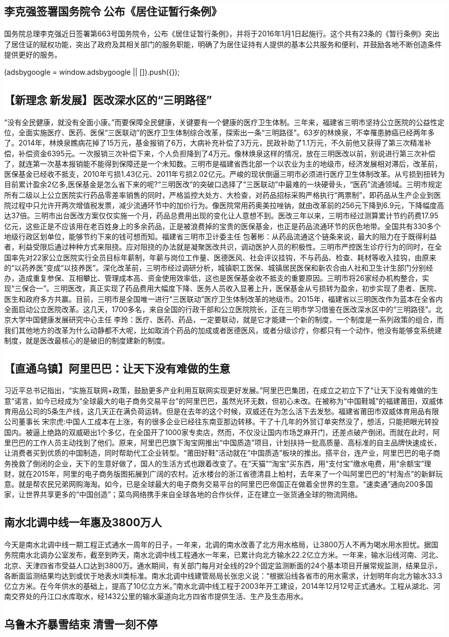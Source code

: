 
## 李克强签署国务院令 公布《居住证暂行条例》


国务院总理李克强近日签署第663号国务院令，公布《居住证暂行条例》，并将于2016年1月1日起施行。这个共有23条的《暂行条例》突出了居住证的赋权功能，突出了政府及其相关部门的服务职能，明确了为居住证持有人提供的基本公共服务和便利，并鼓励各地不断创造条件提供更好的服务。





 (adsbygoogle = window.adsbygoogle || []).push({});

 
## 【新理念 新发展】医改深水区的“三明路径”


“没有全民健康，就没有全面小康。”而要保障全民健康，关键要有一个健康的医疗卫生体制。三年来，福建省三明市坚持公立医院的公益性定位，全面实施医疗、医药、医保“三医联动”的医疗卫生体制综合改革，探索出一条“三明路径”。63岁的林焕泉，不幸罹患肺癌已经两年多了。2014年，林焕泉瞧病花掉了15万元，基金报销了6万，大病补充补偿了3万元，民政补助了1.1万元，不久前他又获得了第三次精准补偿，补偿资金6395元。一次报销三次补偿下来，个人负担降到了4万元。像林焕泉这样的情况，放在三明医改以前，别说进行第三次补偿了，就连第一次基本报销能不能得到保障还是一个未知数。三明市是福建省西北部一个以农业为主的地级市，经济发展相对滞后，改革前，医保基金已经收不抵支，2010年亏损1.43亿元、2011年亏损2.02亿元。严峻的现状倒逼三明市必须进行医疗卫生体制改革。从亏损到扭转为目前累计盈余2亿多,医保基金是怎么省下来的呢?“三明医改”的突破口选择了“三医联动”中最难的一块硬骨头，“医药”流通领域。三明市规定所有二级以上公立医院实行药品零差率销售的同时，严格监控大处方、大检查，对药品招标采购严格执行“两票制”，即药品从生产企业到医院过程中只允许开两次增值税发票，减少流通环节中的加价行为。像医院常用药奥美拉唑钠，就由改革前的256元下降到6.9元，下降幅度高达37倍。三明市出台医改方案仅仅实施一个月，药品总费用出现的变化让人意想不到。医改三年以来，三明市经过测算累计节约药费17.95亿元，这些正是不应该用在老百姓身上的多余药品，正是被浪费掉的宝贵的医保基金，也正是药品流通环节的灰色地带。全国共有330多个地级行政区划单位，能够节约下来的钱可想而知。福建省三明市卫计委主任 包著彬：从药品流通这个链条来说，最大的阻力在于既得利益者，利益受限后通过种种方式来阻挠。应对阻挠的办法就是凝聚医改共识，调动医护人员的积极性。三明市严控医生诊疗行为的同时，在全国率先对22家公立医院实行全员目标年薪制，年薪与岗位工作量、医德医风、社会评议挂钩，不与药品、检查、耗材等收入挂钩，由原来的“以药养医”变成“以技养医”。深化改革前，三明市经过调研分析，城镇职工医保、城镇居民医保和新农合由人社和卫生计生部门分别经办，造成重复参保、互相攀比、管理成本高、资金使用效率低，这也是医保基金收不抵支的重要原因。三明市将26家经办机构整合，实现“三保合一”。三明医改，真正实现了药品费用大幅度下降、医务人员收入显著上升，医保基金从亏损转为盈余，初步实现了患者、医院、医生和政府多方共赢。目前，三明市是全国唯一进行“三医联动”医疗卫生体制改革的地级市。2015年，福建省以三明医改作为蓝本在全省内全面启动公立医院改革。这几天，1700多名，来自全国的行政干部和公立医院院长，正在三明市学习借鉴在医改深水区中的“三明路径”。北京大学中国健康发展研究中心主任 李玲：医疗、医药、药品，一定要联动，就是它才能建一个新的制度，一个制度是一系列政策的组合，而我们其他地方的改革为什么动静都不大呢，比如取消个药品的加成或者医德医风，或者分级诊疗，你都只有一个动作，他没有能够变系统建制度，就是医改最核心的是破旧的制度建新的制度。


## 【直通乌镇】阿里巴巴：让天下没有难做的生意


习近平总书记指出，“实施互联网+政策，鼓励更多产业利用互联网实现更好发展。”阿里巴巴集团，在成立之初立下了“让天下没有难做的生意”诺言，如今已经成为“全球最大的电子商务交易平台”的阿里巴巴，虽然光环无数，但初心未改。在被称为“中国鞋城”的福建莆田，双威体育用品公司的5条生产线，这几天正在满负荷运转。但是在去年的这个时候，双威还在为怎么活下去发愁。福建省莆田市双威体育用品有限公司董事长 宋宗虎:中国人工成本在上涨，有的很多企业已经往东南亚那边转移。干了十几年的外贸订单突然没了，想活，只能把眼光转投国内。被逼上绝路的双威砸出1个多亿，在全国开了1000家专卖店，然而，不仅没让国内市场芝麻开门，还差点破产倒闭。而就在此时，阿里巴巴的工作人员主动找到了他们。原来，阿里巴巴旗下淘宝网推出“中国质造”项目，计划扶持一批高质量、高标准的自主品牌快速成长，让消费者买到优质的中国制造，同时帮助代工企业转型。“莆田好鞋”活动就在“中国质造”板块的推出。搭平台，连产业，阿里巴巴的电子商务挽救了倒闭的企业，天下的生意好做了，国人的生活方式也跟着改变了。在“天猫”“淘宝”买东西，用“支付宝”缴水电费，用“余额宝”理财，就在2015年，阿里的电子商务版图拓展到广阔的农村。近水楼台的浙江省德清县上柏村，去年来了一个叫阿里巴巴的“村淘点”的新鲜玩意。就是帮农民兄弟网购海淘。如今，已是全球最大的电子商务交易平台的阿里巴巴帝国正在做着全世界的生意。“速卖通”通向200多国家，让世界共享更多的“中国创造”；菜鸟网络携手来自全球各地的合作伙伴，正在建立一张货通全球的物流网络。


## 南水北调中线一年惠及3800万人


今天是南水北调中线一期工程正式通水一周年的日子，一年来，北调的南水改善了北方用水格局，让3800万人不再为喝水用水担忧。据国务院南水北调办公室发布，截至到昨天，南水北调中线工程通水一年来，已累计向北方输水22.2亿立方米。一年来，输水沿线河南、河北、北京、天津四省市受益人口达到3800万。通水期间，有关部门每月对全线的29个固定监测断面的24个基本项目开展常规监测，结果显示，各断面监测结果均达到或优于地表水Ⅱ类标准。南水北调中线建管局局长张忠义说：“根据沿线各省市的用水需求，计划明年向北方输水33.3亿立方米。在今年供水的基础上，提高了10亿立方米。”南水北调中线工程于2003年开工建设，2014年12月12号正式通水。工程从湖北、河南交界处的丹江口水库取水，经1432公里的输水渠道向北方四省市提供生活、生产及生态用水。


## 乌鲁木齐暴雪结束 清雪一刻不停
